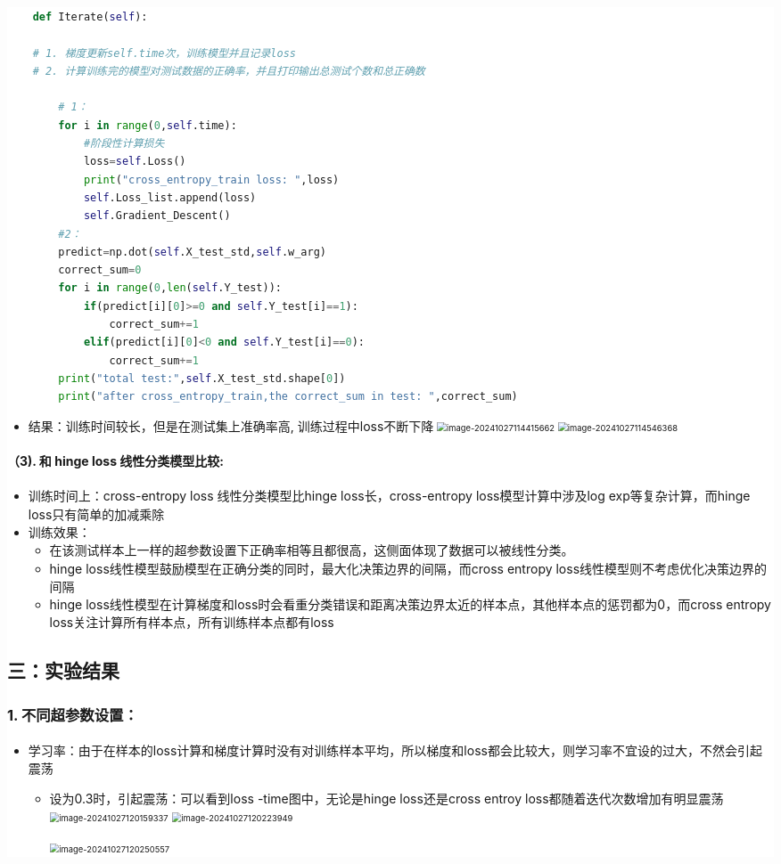   ```python
      def Iterate(self):
  
      # 1. 梯度更新self.time次，训练模型并且记录loss
      # 2. 计算训练完的模型对测试数据的正确率，并且打印输出总测试个数和总正确数
  
          # 1：
          for i in range(0,self.time):
              #阶段性计算损失
              loss=self.Loss()
              print("cross_entropy_train loss: ",loss)
              self.Loss_list.append(loss)
              self.Gradient_Descent()
          #2：
          predict=np.dot(self.X_test_std,self.w_arg) 
          correct_sum=0
          for i in range(0,len(self.Y_test)):
              if(predict[i][0]>=0 and self.Y_test[i]==1):
                  correct_sum+=1
              elif(predict[i][0]<0 and self.Y_test[i]==0):
                  correct_sum+=1
          print("total test:",self.X_test_std.shape[0])
          print("after cross_entropy_train,the correct_sum in test: ",correct_sum)
  ```

* 结果：训练时间较长，但是在测试集上准确率高, 训练过程中loss不断下降
  <img src="C:\Users\丁晓琪\AppData\Roaming\Typora\typora-user-images\image-20241027114415662.png" alt="image-20241027114415662" style="zoom:67%;" />
  <img src="C:\Users\丁晓琪\AppData\Roaming\Typora\typora-user-images\image-20241027114546368.png" alt="image-20241027114546368" style="zoom:67%;" />

#### （3). 和 hinge loss 线性分类模型比较:

* 训练时间上：cross-entropy loss 线性分类模型比hinge loss长，cross-entropy loss模型计算中涉及log exp等复杂计算，而hinge loss只有简单的加减乘除
* 训练效果：
  * 在该测试样本上一样的超参数设置下正确率相等且都很高，这侧面体现了数据可以被线性分类。
  * hinge loss线性模型鼓励模型在正确分类的同时，最大化决策边界的间隔，而cross  entropy loss线性模型则不考虑优化决策边界的间隔
  * hinge loss线性模型在计算梯度和loss时会看重分类错误和距离决策边界太近的样本点，其他样本点的惩罚都为0，而cross entropy loss关注计算所有样本点，所有训练样本点都有loss

## 三：实验结果

### 1. 不同超参数设置：

* 学习率：由于在样本的loss计算和梯度计算时没有对训练样本平均，所以梯度和loss都会比较大，则学习率不宜设的过大，不然会引起震荡

  * 设为0.3时，引起震荡：可以看到loss -time图中，无论是hinge loss还是cross entroy loss都随着迭代次数增加有明显震荡
    <img src="C:\Users\丁晓琪\AppData\Roaming\Typora\typora-user-images\image-20241027120159337.png" alt="image-20241027120159337" style="zoom:67%;" />
    <img src="C:\Users\丁晓琪\AppData\Roaming\Typora\typora-user-images\image-20241027120223949.png" alt="image-20241027120223949" style="zoom:67%;" />

    <img src="C:\Users\丁晓琪\AppData\Roaming\Typora\typora-user-images\image-20241027120250557.png" alt="image-20241027120250557" style="zoom:67%;" />
